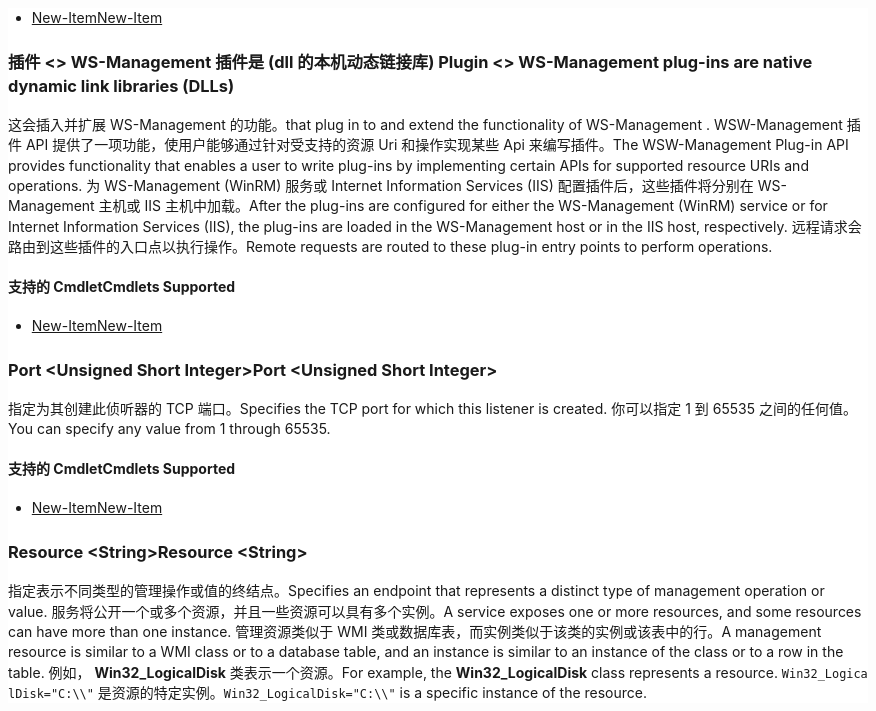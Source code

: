 - [<span data-ttu-id="9ba22-271">New-Item</span><span class="sxs-lookup"><span data-stu-id="9ba22-271">New-Item</span></span>](xref:Microsoft.PowerShell.Management.New-Item)

### <a name="plugin--ws-management-plug-ins-are-native-dynamic-link-libraries-dlls"></a><span data-ttu-id="9ba22-272">插件 \<\> WS-Management 插件是 (dll 的本机动态链接库) </span><span class="sxs-lookup"><span data-stu-id="9ba22-272">Plugin \<\> WS-Management plug-ins are native dynamic link libraries (DLLs)</span></span>

<span data-ttu-id="9ba22-273">这会插入并扩展 WS-Management 的功能。</span><span class="sxs-lookup"><span data-stu-id="9ba22-273">that plug in to and extend the functionality of WS-Management .</span></span> <span data-ttu-id="9ba22-274">WSW-Management 插件 API 提供了一项功能，使用户能够通过针对受支持的资源 Uri 和操作实现某些 Api 来编写插件。</span><span class="sxs-lookup"><span data-stu-id="9ba22-274">The WSW-Management Plug-in API provides functionality that enables a user to write plug-ins by implementing certain APIs for supported resource URIs and operations.</span></span> <span data-ttu-id="9ba22-275">为 WS-Management (WinRM) 服务或 Internet Information Services (IIS) 配置插件后，这些插件将分别在 WS-Management 主机或 IIS 主机中加载。</span><span class="sxs-lookup"><span data-stu-id="9ba22-275">After the plug-ins are configured for either the WS-Management (WinRM) service or for Internet Information Services (IIS), the plug-ins are loaded in the WS-Management host or in the IIS host, respectively.</span></span> <span data-ttu-id="9ba22-276">远程请求会路由到这些插件的入口点以执行操作。</span><span class="sxs-lookup"><span data-stu-id="9ba22-276">Remote requests are routed to these plug-in entry points to perform operations.</span></span>

#### <a name="cmdlets-supported"></a><span data-ttu-id="9ba22-277">支持的 Cmdlet</span><span class="sxs-lookup"><span data-stu-id="9ba22-277">Cmdlets Supported</span></span>

- [<span data-ttu-id="9ba22-278">New-Item</span><span class="sxs-lookup"><span data-stu-id="9ba22-278">New-Item</span></span>](xref:Microsoft.PowerShell.Management.New-Item)

### <a name="port-unsigned-short-integer"></a><span data-ttu-id="9ba22-279">Port \<Unsigned Short Integer\></span><span class="sxs-lookup"><span data-stu-id="9ba22-279">Port \<Unsigned Short Integer\></span></span>

<span data-ttu-id="9ba22-280">指定为其创建此侦听器的 TCP 端口。</span><span class="sxs-lookup"><span data-stu-id="9ba22-280">Specifies the TCP port for which this listener is created.</span></span> <span data-ttu-id="9ba22-281">你可以指定 1 到 65535 之间的任何值。</span><span class="sxs-lookup"><span data-stu-id="9ba22-281">You can specify any value from 1 through 65535.</span></span>

#### <a name="cmdlets-supported"></a><span data-ttu-id="9ba22-282">支持的 Cmdlet</span><span class="sxs-lookup"><span data-stu-id="9ba22-282">Cmdlets Supported</span></span>

- [<span data-ttu-id="9ba22-283">New-Item</span><span class="sxs-lookup"><span data-stu-id="9ba22-283">New-Item</span></span>](xref:Microsoft.PowerShell.Management.New-Item)

### <a name="resource-string"></a><span data-ttu-id="9ba22-284">Resource \<String\></span><span class="sxs-lookup"><span data-stu-id="9ba22-284">Resource \<String\></span></span>

<span data-ttu-id="9ba22-285">指定表示不同类型的管理操作或值的终结点。</span><span class="sxs-lookup"><span data-stu-id="9ba22-285">Specifies an endpoint that represents a distinct type of management operation or value.</span></span> <span data-ttu-id="9ba22-286">服务将公开一个或多个资源，并且一些资源可以具有多个实例。</span><span class="sxs-lookup"><span data-stu-id="9ba22-286">A service exposes one or more resources, and some resources can have more than one instance.</span></span> <span data-ttu-id="9ba22-287">管理资源类似于 WMI 类或数据库表，而实例类似于该类的实例或该表中的行。</span><span class="sxs-lookup"><span data-stu-id="9ba22-287">A management resource is similar to a WMI class or to a database table, and an instance is similar to an instance of the class or to a row in the table.</span></span> <span data-ttu-id="9ba22-288">例如， **Win32_LogicalDisk** 类表示一个资源。</span><span class="sxs-lookup"><span data-stu-id="9ba22-288">For example, the **Win32_LogicalDisk** class represents a resource.</span></span> <span data-ttu-id="9ba22-289">`Win32_LogicalDisk="C:\\"` 是资源的特定实例。</span><span class="sxs-lookup"><span data-stu-id="9ba22-289">`Win32_LogicalDisk="C:\\"` is a specific instance of the resource.</span></span>
